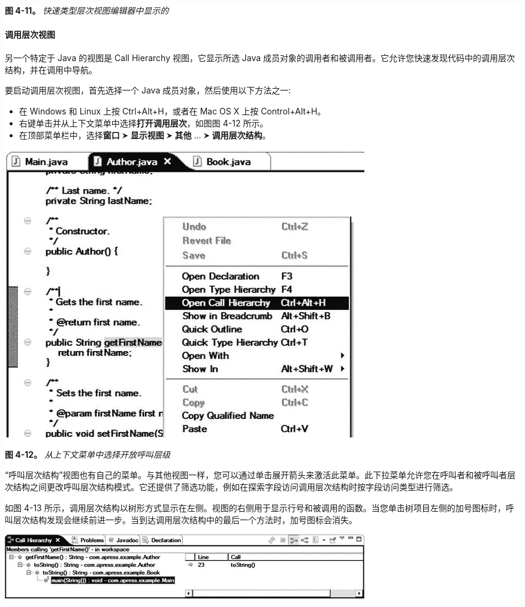 **图 4-11。** *快速类型层次视图编辑器中显示的*

#### 调用层次视图

另一个特定于 Java 的视图是 Call Hierarchy 视图，它显示所选 Java 成员对象的调用者和被调用者。它允许您快速发现代码中的调用层次结构，并在调用中导航。

要启动调用层次视图，首先选择一个 Java 成员对象，然后使用以下方法之一:

*   在 Windows 和 Linux 上按 Ctrl+Alt+H，或者在 Mac OS X 上按 Control+Alt+H。
*   右键单击并从上下文菜单中选择**打开调用层次**，如图图 4-12 所示。
*   在顶部菜单栏中，选择**窗口** ![Image](img/U001.jpg) **显示视图** ![Image](img/U001.jpg) **其他** … ![Image](img/U001.jpg) **调用层次结构**。

![Image](img/9781430244349_Fig04-12.jpg)

**图 4-12。** *从上下文菜单中选择开放呼叫层级*

“呼叫层次结构”视图也有自己的菜单。与其他视图一样，您可以通过单击展开箭头来激活此菜单。此下拉菜单允许您在呼叫者和被呼叫者层次结构之间更改呼叫层次结构模式。它还提供了筛选功能，例如在探索字段访问调用层次结构时按字段访问类型进行筛选。

如图 4-13 所示，调用层次结构以树形方式显示在左侧。视图的右侧用于显示行号和被调用的函数。当您单击树项目左侧的加号图标时，呼叫层次结构发现会继续前进一步。当到达调用层次结构中的最后一个方法时，加号图标会消失。

![Image](img/9781430244349_Fig04-13.jpg)
